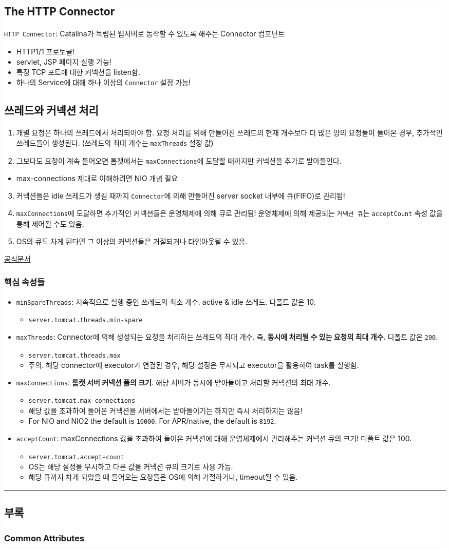 ## The HTTP Connector

`HTTP Connector`: Catalina가 독립된 웹서버로 동작할 수 있도록 해주는 Connector 컴포넌트

- HTTP1/1 프로토콜!
- servlet, JSP 페이지 실행 가능!
- 특정 TCP 포트에 대한 커넥션을 listen함.
- 하나의 Service에 대해 하나 이상의 `Connector` 설정 가능!

## 쓰레드와 커넥션 처리

1. 개별 요청은 하나의 쓰레드에서 처리되어야 함. 요청 처리를 위해 만들어진 쓰레드의 현재 개수보다 더 많은 양의 요청들이 들어온 경우, 추가적인 쓰레드들이 생성된다. (쓰레드의 최대 개수는 `maxThreads` 설정 값)

2. 그보다도 요청이 계속 들어오면 톰캣에서는 `maxConnections`에 도달할 때까지만 커넥션을 추가로 받아들인다.

- max-connections 제대로 이해하려면 NIO 개념 필요

3. 커넥션들은 idle 쓰레드가 생길 때까지 `Connector`에 의해 만들어진 server socket 내부에 큐(FIFO)로 관리됨!

4. `maxConnections`에 도달하면 추가적인 커넥션들은 운영체제에 의해 큐로 관리됨! 운영체제에 의해 제공되는 `커넥션 큐`는 `acceptCount` 속성 값을 통해 제어될 수도 있음.

5. OS의 큐도 차게 된다면 그 이상의 커넥션들은 거절되거나 타임아웃될 수 있음.

[공식문서](https://tomcat.apache.org/tomcat-8.5-doc/config/http.html)

### 핵심 속성들

- `minSpareThreads`: 지속적으로 실행 중인 쓰레드의 최소 개수. active & idle 쓰레드. 디폴트 값은 10.

    - `server.tomcat.threads.min-spare`

- `maxThreads`: Connector에 의해 생성되는 요청을 처리하는 쓰레드의 최대 개수. 즉, **동시에 처리될 수 있는 요청의 최대 개수**. 디폴트 값은 `200`.

    - `server.tomcat.threads.max`
    - 주의. 해당 connector에 executor가 연결된 경우, 해당 설정은 무시되고 executor을 활용하여 task를 실행함.

- `maxConnections`: **톰캣 서버 커넥션 풀의 크기**. 해당 서버가 동시에 받아들이고 처리할 커넥션의 최대 개수.

    - `server.tomcat.max-connections`
    - 해당 값을 초과하여 들어온 커넥션을 서버에서는 받아들이기는 하지만 즉시 처리하지는 않음!
    - For NIO and NIO2 the default is `10000`. For APR/native, the default is `8192`.

- `acceptCount`: maxConnections 값을 초과하여 들어온 커넥션에 대해 운영체제에서 관리해주는 커넥션 큐의 크기! 디폴트 값은 100.
    - `server.tomcat.accept-count`
    - OS는 해당 설정을 무시하고 다른 값을 커넥션 큐의 크기로 사용 가능.
    - 해당 큐까지 차게 되었을 때 들어오는 요청들은 OS에 의해 거절하거나, timeout될 수 있음.

---

## 부록

### Common Attributes
